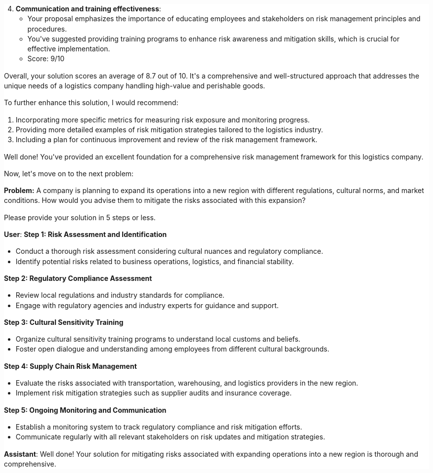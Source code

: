 4. **Communication and training effectiveness**:
	* Your proposal emphasizes the importance of educating employees and stakeholders on risk management principles and procedures.
	* You've suggested providing training programs to enhance risk awareness and mitigation skills, which is crucial for effective implementation.
	* Score: 9/10

Overall, your solution scores an average of 8.7 out of 10. It's a comprehensive and well-structured approach that addresses the unique needs of a logistics company handling high-value and perishable goods.

To further enhance this solution, I would recommend:

1. Incorporating more specific metrics for measuring risk exposure and monitoring progress.
2. Providing more detailed examples of risk mitigation strategies tailored to the logistics industry.
3. Including a plan for continuous improvement and review of the risk management framework.

Well done! You've provided an excellent foundation for a comprehensive risk management framework for this logistics company.

Now, let's move on to the next problem:

**Problem:** A company is planning to expand its operations into a new region with different regulations, cultural norms, and market conditions. How would you advise them to mitigate the risks associated with this expansion?

Please provide your solution in 5 steps or less.

**User**: **Step 1: Risk Assessment and Identification**

- Conduct a thorough risk assessment considering cultural nuances and regulatory compliance.
- Identify potential risks related to business operations, logistics, and financial stability.


**Step 2: Regulatory Compliance Assessment**

- Review local regulations and industry standards for compliance.
- Engage with regulatory agencies and industry experts for guidance and support.


**Step 3: Cultural Sensitivity Training**

- Organize cultural sensitivity training programs to understand local customs and beliefs.
- Foster open dialogue and understanding among employees from different cultural backgrounds.


**Step 4: Supply Chain Risk Management**

- Evaluate the risks associated with transportation, warehousing, and logistics providers in the new region.
- Implement risk mitigation strategies such as supplier audits and insurance coverage.


**Step 5: Ongoing Monitoring and Communication**

- Establish a monitoring system to track regulatory compliance and risk mitigation efforts.
- Communicate regularly with all relevant stakeholders on risk updates and mitigation strategies.

**Assistant**: Well done! Your solution for mitigating risks associated with expanding operations into a new region is thorough and comprehensive.

